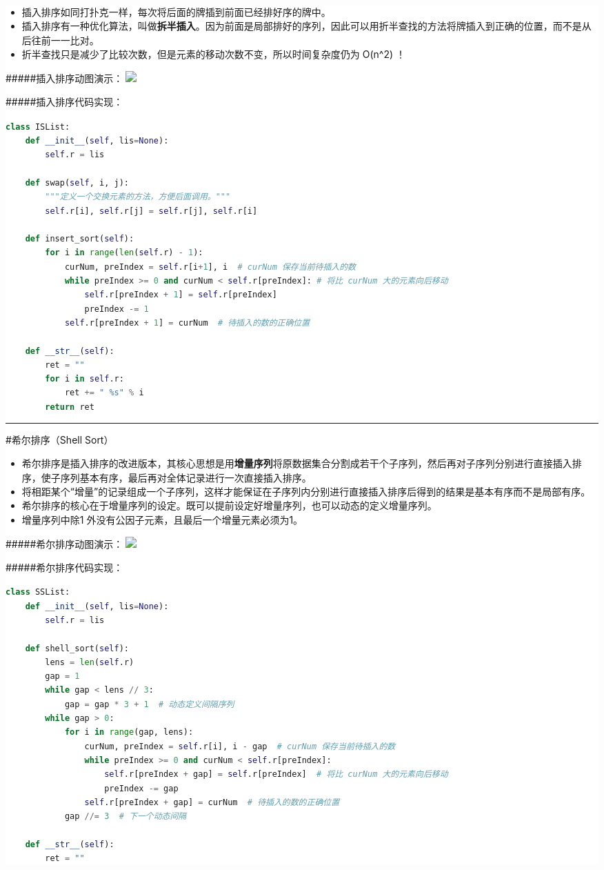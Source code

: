 - 插入排序如同打扑克一样，每次将后面的牌插到前面已经排好序的牌中。
- 插入排序有一种优化算法，叫做**拆半插入**。因为前面是局部排好的序列，因此可以用折半查找的方法将牌插入到正确的位置，而不是从后往前一一比对。
- 折半查找只是减少了比较次数，但是元素的移动次数不变，所以时间复杂度仍为 O(n^2) ！

#####插入排序动图演示：
![](sort5.gif)

#####插入排序代码实现：

```python
class ISList:
    def __init__(self, lis=None):
        self.r = lis

    def swap(self, i, j):
        """定义一个交换元素的方法，方便后面调用。"""
        self.r[i], self.r[j] = self.r[j], self.r[i]

    def insert_sort(self):
        for i in range(len(self.r) - 1):
            curNum, preIndex = self.r[i+1], i  # curNum 保存当前待插入的数
            while preIndex >= 0 and curNum < self.r[preIndex]: # 将比 curNum 大的元素向后移动
                self.r[preIndex + 1] = self.r[preIndex]
                preIndex -= 1
            self.r[preIndex + 1] = curNum  # 待插入的数的正确位置

    def __str__(self):
        ret = ""
        for i in self.r:
            ret += " %s" % i
        return ret
```
**********
#希尔排序（Shell Sort）

- 希尔排序是插入排序的改进版本，其核心思想是用**增量序列**将原数据集合分割成若干个子序列，然后再对子序列分别进行直接插入排序，使子序列基本有序，最后再对全体记录进行一次直接插入排序。
- 将相距某个“增量”的记录组成一个子序列，这样才能保证在子序列内分别进行直接插入排序后得到的结果是基本有序而不是局部有序。
- 希尔排序的核心在于增量序列的设定。既可以提前设定好增量序列，也可以动态的定义增量序列。
- 增量序列中除1 外没有公因子元素，且最后一个增量元素必须为1。

#####希尔排序动图演示：
![](sort6.gif)


#####希尔排序代码实现：
```python
class SSList:
    def __init__(self, lis=None):
        self.r = lis

    def shell_sort(self):
        lens = len(self.r)
        gap = 1
        while gap < lens // 3:
            gap = gap * 3 + 1  # 动态定义间隔序列
        while gap > 0:
            for i in range(gap, lens):
                curNum, preIndex = self.r[i], i - gap  # curNum 保存当前待插入的数
                while preIndex >= 0 and curNum < self.r[preIndex]:
                    self.r[preIndex + gap] = self.r[preIndex]  # 将比 curNum 大的元素向后移动
                    preIndex -= gap
                self.r[preIndex + gap] = curNum  # 待插入的数的正确位置
            gap //= 3  # 下一个动态间隔

    def __str__(self):
        ret = ""
```